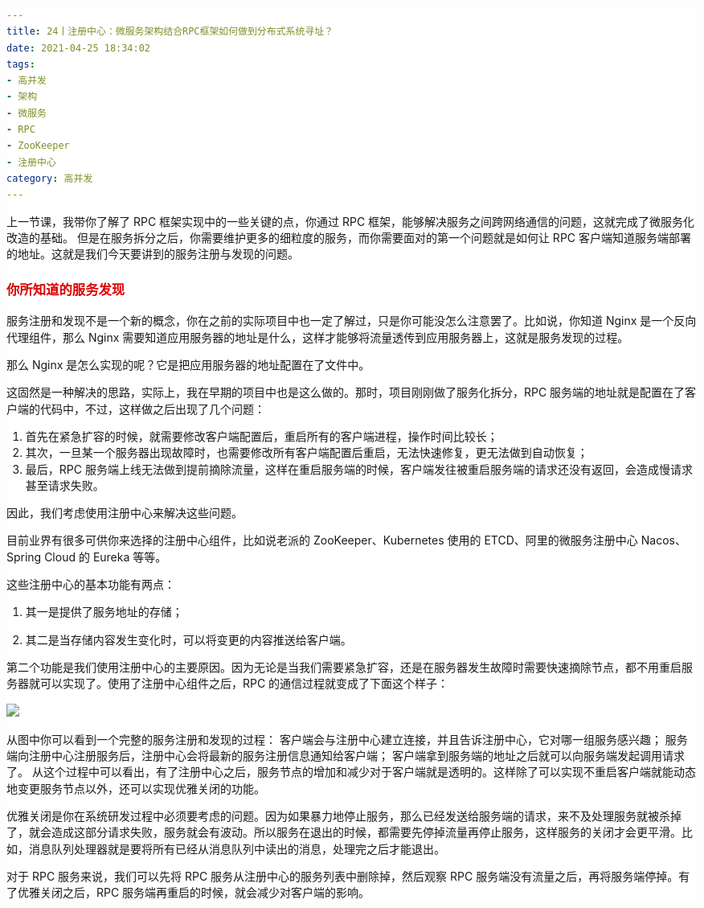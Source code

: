 ```yaml
---
title: 24丨注册中心：微服务架构结合RPC框架如何做到分布式系统寻址？
date: 2021-04-25 18:34:02
tags:
- 高并发
- 架构
- 微服务
- RPC
- ZooKeeper
- 注册中心
category: 高并发
---
```


 上一节课，我带你了解了 RPC 框架实现中的一些关键的点，你通过 RPC 框架，能够解决服务之间跨网络通信的问题，这就完成了微服务化改造的基础。
但是在服务拆分之后，你需要维护更多的细粒度的服务，而你需要面对的第一个问题就是如何让 RPC 客户端知道服务端部署的地址。这就是我们今天要讲到的服务注册与发现的问题。

### <font color = "dd0000">你所知道的服务发现</font>

服务注册和发现不是一个新的概念，你在之前的实际项目中也一定了解过，只是你可能没怎么注意罢了。比如说，你知道 Nginx 是一个反向代理组件，那么 Nginx 需要知道应用服务器的地址是什么，这样才能够将流量透传到应用服务器上，这就是服务发现的过程。

那么 Nginx 是怎么实现的呢？它是把应用服务器的地址配置在了文件中。

这固然是一种解决的思路，实际上，我在早期的项目中也是这么做的。那时，项目刚刚做了服务化拆分，RPC 服务端的地址就是配置在了客户端的代码中，不过，这样做之后出现了几个问题：
1. 首先在紧急扩容的时候，就需要修改客户端配置后，重启所有的客户端进程，操作时间比较长；
2. 其次，一旦某一个服务器出现故障时，也需要修改所有客户端配置后重启，无法快速修复，更无法做到自动恢复；
3. 最后，RPC 服务端上线无法做到提前摘除流量，这样在重启服务端的时候，客户端发往被重启服务端的请求还没有返回，会造成慢请求甚至请求失败。

因此，我们考虑使用注册中心来解决这些问题。

目前业界有很多可供你来选择的注册中心组件，比如说老派的 ZooKeeper、Kubernetes 使用的 ETCD、阿里的微服务注册中心 Nacos、Spring Cloud 的 Eureka 等等。

这些注册中心的基本功能有两点：

1. 其一是提供了服务地址的存储；

2. 其二是当存储内容发生变化时，可以将变更的内容推送给客户端。

第二个功能是我们使用注册中心的主要原因。因为无论是当我们需要紧急扩容，还是在服务器发生故障时需要快速摘除节点，都不用重启服务器就可以实现了。使用了注册中心组件之后，RPC 的通信过程就变成了下面这个样子：

<img src="/blog.io/img/24RPC通信过程.png">

从图中你可以看到一个完整的服务注册和发现的过程：
客户端会与注册中心建立连接，并且告诉注册中心，它对哪一组服务感兴趣；
服务端向注册中心注册服务后，注册中心会将最新的服务注册信息通知给客户端；
客户端拿到服务端的地址之后就可以向服务端发起调用请求了。
从这个过程中可以看出，有了注册中心之后，服务节点的增加和减少对于客户端就是透明的。这样除了可以实现不重启客户端就能动态地变更服务节点以外，还可以实现优雅关闭的功能。

优雅关闭是你在系统研发过程中必须要考虑的问题。因为如果暴力地停止服务，那么已经发送给服务端的请求，来不及处理服务就被杀掉了，就会造成这部分请求失败，服务就会有波动。所以服务在退出的时候，都需要先停掉流量再停止服务，这样服务的关闭才会更平滑。比如，消息队列处理器就是要将所有已经从消息队列中读出的消息，处理完之后才能退出。

对于 RPC 服务来说，我们可以先将 RPC 服务从注册中心的服务列表中删除掉，然后观察 RPC 服务端没有流量之后，再将服务端停掉。有了优雅关闭之后，RPC 服务端再重启的时候，就会减少对客户端的影响。
